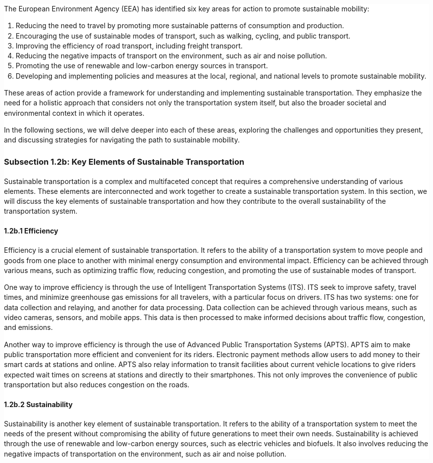 The European Environment Agency (EEA) has identified six key areas for action to promote sustainable mobility:

1. Reducing the need to travel by promoting more sustainable patterns of consumption and production.
2. Encouraging the use of sustainable modes of transport, such as walking, cycling, and public transport.
3. Improving the efficiency of road transport, including freight transport.
4. Reducing the negative impacts of transport on the environment, such as air and noise pollution.
5. Promoting the use of renewable and low-carbon energy sources in transport.
6. Developing and implementing policies and measures at the local, regional, and national levels to promote sustainable mobility.

These areas of action provide a framework for understanding and implementing sustainable transportation. They emphasize the need for a holistic approach that considers not only the transportation system itself, but also the broader societal and environmental context in which it operates.

In the following sections, we will delve deeper into each of these areas, exploring the challenges and opportunities they present, and discussing strategies for navigating the path to sustainable mobility.




### Subsection 1.2b: Key Elements of Sustainable Transportation

Sustainable transportation is a complex and multifaceted concept that requires a comprehensive understanding of various elements. These elements are interconnected and work together to create a sustainable transportation system. In this section, we will discuss the key elements of sustainable transportation and how they contribute to the overall sustainability of the transportation system.

#### 1.2b.1 Efficiency

Efficiency is a crucial element of sustainable transportation. It refers to the ability of a transportation system to move people and goods from one place to another with minimal energy consumption and environmental impact. Efficiency can be achieved through various means, such as optimizing traffic flow, reducing congestion, and promoting the use of sustainable modes of transport.

One way to improve efficiency is through the use of Intelligent Transportation Systems (ITS). ITS seek to improve safety, travel times, and minimize greenhouse gas emissions for all travelers, with a particular focus on drivers. ITS has two systems: one for data collection and relaying, and another for data processing. Data collection can be achieved through various means, such as video cameras, sensors, and mobile apps. This data is then processed to make informed decisions about traffic flow, congestion, and emissions.

Another way to improve efficiency is through the use of Advanced Public Transportation Systems (APTS). APTS aim to make public transportation more efficient and convenient for its riders. Electronic payment methods allow users to add money to their smart cards at stations and online. APTS also relay information to transit facilities about current vehicle locations to give riders expected wait times on screens at stations and directly to their smartphones. This not only improves the convenience of public transportation but also reduces congestion on the roads.

#### 1.2b.2 Sustainability

Sustainability is another key element of sustainable transportation. It refers to the ability of a transportation system to meet the needs of the present without compromising the ability of future generations to meet their own needs. Sustainability is achieved through the use of renewable and low-carbon energy sources, such as electric vehicles and biofuels. It also involves reducing the negative impacts of transportation on the environment, such as air and noise pollution.
